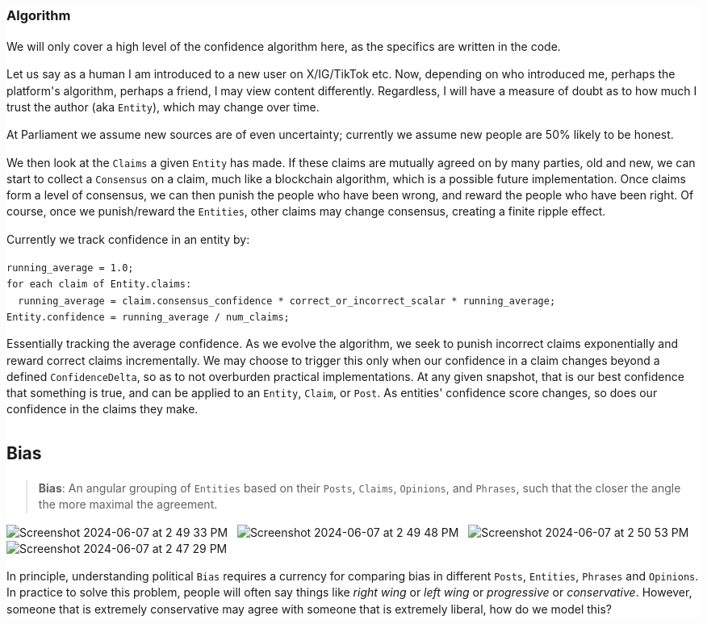 ### Algorithm

We will only cover a high level of the confidence algorithm here, as the specifics are written in the code. 

Let us say as a human I am introduced to a new user on X/IG/TikTok etc. Now, depending on who introduced me, perhaps the platform's algorithm, perhaps a friend, I may view content differently. Regardless, I will have a measure of doubt as to how much I trust the author (aka `Entity`), which may change over time.

At Parliament we assume new sources are of even uncertainty; currently we assume new people are 50% likely to be honest.

We then look at the `Claims` a given `Entity` has made. If these claims are mutually agreed on by many parties, old and new, we can start to collect a `Consensus` on a claim, much like a blockchain algorithm, which is a possible future implementation. Once claims form a level of consensus, we can then punish the people who have been wrong, and reward the people who have been right. Of course, once we punish/reward the `Entities`, other claims may change consensus, creating a finite ripple effect.

Currently we track confidence in an entity by:
```
running_average = 1.0;
for each claim of Entity.claims:
  running_average = claim.consensus_confidence * correct_or_incorrect_scalar * running_average;
Entity.confidence = running_average / num_claims;
```
Essentially tracking the average confidence. As we evolve the algorithm, we seek to punish incorrect claims exponentially and reward correct claims incrementally. We may choose to trigger this only when our confidence in a claim changes beyond a defined `ConfidenceDelta`, so as to not overburden practical implementations. At any given snapshot, that is our best confidence that something is true, and can be applied to an `Entity`, `Claim`, or `Post`. As entities' confidence score changes, so does our confidence in the claims they make.

## Bias

> **Bias**: An angular grouping of `Entities` based on their `Posts`, `Claims`, `Opinions`, and `Phrases`, such that the closer the angle the more maximal the agreement.

<div align="start">
  <img width="50" alt="Screenshot 2024-06-07 at 2 49 33 PM" src="https://github.com/kornha/political_think/assets/5386694/62593f14-ca77-4b0c-94ef-6fc7464b8b76">
  &nbsp;
  <img width="50" alt="Screenshot 2024-06-07 at 2 49 48 PM" src="https://github.com/kornha/political_think/assets/5386694/c07b063c-75f1-4050-99a1-7f3b0f5410b9">
  &nbsp;
  <img width="50" alt="Screenshot 2024-06-07 at 2 50 53 PM" src="https://github.com/kornha/political_think/assets/5386694/527d2bf4-c7ba-425f-be56-d48aea3bfd8a">
  &nbsp;
  <img width="50" alt="Screenshot 2024-06-07 at 2 47 29 PM" src="https://github.com/kornha/political_think/assets/5386694/40ebf810-a37a-45c8-b4fd-bfef17e7adad">
</div>

In principle, understanding political `Bias` requires a currency for comparing bias in different `Posts`, `Entities`, `Phrases` and `Opinions`. In practice to solve this problem, people will often say things like *right wing* or *left wing* or *progressive* or *conservative*. However, someone that is extremely conservative may agree with someone that is extremely liberal, how do we model this? 
